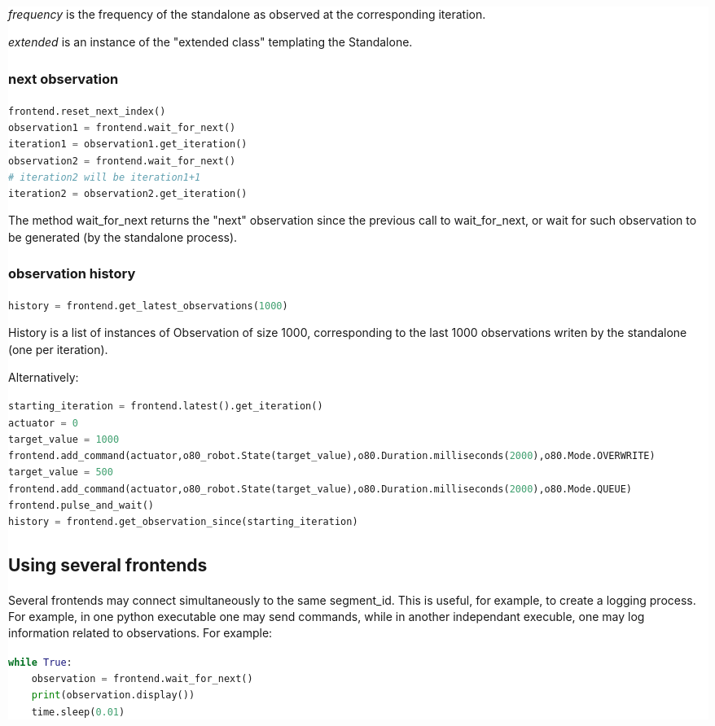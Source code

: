 *frequency* is the frequency of the standalone as observed at the corresponding iteration. 

*extended* is an instance of the "extended class" templating the Standalone. 


### next observation

```python
frontend.reset_next_index()
observation1 = frontend.wait_for_next()
iteration1 = observation1.get_iteration()
observation2 = frontend.wait_for_next()
# iteration2 will be iteration1+1
iteration2 = observation2.get_iteration()
```

The method wait_for_next returns the "next" observation since the previous call to wait_for_next, or wait for such observation to be generated (by the standalone process).

### observation history

```python
history = frontend.get_latest_observations(1000)
```

History is a list of instances of Observation of size 1000, corresponding to the last 1000 observations writen by the standalone (one per iteration).

Alternatively:
 
```python
starting_iteration = frontend.latest().get_iteration()
actuator = 0
target_value = 1000
frontend.add_command(actuator,o80_robot.State(target_value),o80.Duration.milliseconds(2000),o80.Mode.OVERWRITE)
target_value = 500
frontend.add_command(actuator,o80_robot.State(target_value),o80.Duration.milliseconds(2000),o80.Mode.QUEUE)
frontend.pulse_and_wait() 
history = frontend.get_observation_since(starting_iteration)
```


## Using several frontends

Several frontends may connect simultaneously to the same segment_id. This is useful, for example, to create a logging process. For example, in one python executable one may send commands, while in another independant execuble, one may log information related to observations. For example:

```python
while True:
    observation = frontend.wait_for_next()
    print(observation.display())
    time.sleep(0.01)
```
